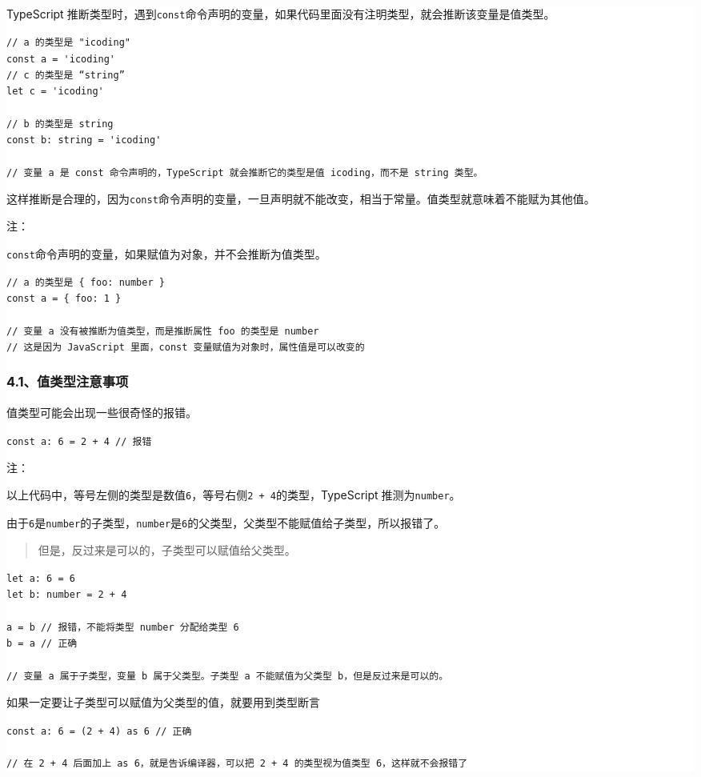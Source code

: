 TypeScript 推断类型时，遇到`const`命令声明的变量，如果代码里面没有注明类型，就会推断该变量是值类型。

```tsx
// a 的类型是 "icoding"
const a = 'icoding'
// c 的类型是 “string”
let c = 'icoding'

// b 的类型是 string
const b: string = 'icoding'

// 变量 a 是 const 命令声明的，TypeScript 就会推断它的类型是值 icoding，而不是 string 类型。
```

这样推断是合理的，因为`const`命令声明的变量，一旦声明就不能改变，相当于常量。值类型就意味着不能赋为其他值。

注：

`const`命令声明的变量，如果赋值为对象，并不会推断为值类型。

```tsx
// a 的类型是 { foo: number }
const a = { foo: 1 }

// 变量 a 没有被推断为值类型，而是推断属性 foo 的类型是 number
// 这是因为 JavaScript 里面，const 变量赋值为对象时，属性值是可以改变的
```

### 4.1、值类型注意事项

值类型可能会出现一些很奇怪的报错。

```tsx
const a: 6 = 2 + 4 // 报错
```

注：

以上代码中，等号左侧的类型是数值`6`，等号右侧`2 + 4`的类型，TypeScript 推测为`number`。

由于`6`是`number`的子类型，`number`是`6`的父类型，父类型不能赋值给子类型，所以报错了。

> 但是，反过来是可以的，子类型可以赋值给父类型。

```tsx
let a: 6 = 6
let b: number = 2 + 4

a = b // 报错，不能将类型 number 分配给类型 6
b = a // 正确

// 变量 a 属于子类型，变量 b 属于父类型。子类型 a 不能赋值为父类型 b，但是反过来是可以的。
```

如果一定要让子类型可以赋值为父类型的值，就要用到类型断言

```tsx
const a: 6 = (2 + 4) as 6 // 正确

// 在 2 + 4 后面加上 as 6，就是告诉编译器，可以把 2 + 4 的类型视为值类型 6，这样就不会报错了
```
